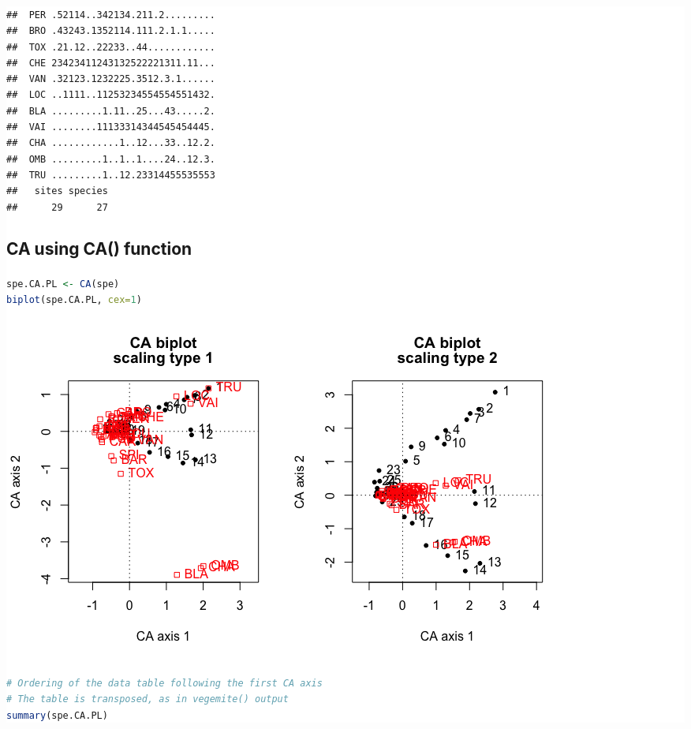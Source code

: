 ```
##  PER .52114..342134.211.2.........
##  BRO .43243.1352114.111.2.1.1.....
##  TOX .21.12..22233..44............
##  CHE 23423411243132522221311.11...
##  VAN .32123.1232225.3512.3.1......
##  LOC ..1111..11253234554554551432.
##  BLA .........1.11..25...43.....2.
##  VAI ........11133314344545454445.
##  CHA ............1..12...33..12.2.
##  OMB .........1..1..1....24..12.3.
##  TRU .........1..12.23314455535553
##   sites species 
##      29      27
```
## CA using CA() function


```r
spe.CA.PL <- CA(spe)
biplot(spe.CA.PL, cex=1)
```

![](Chap-9-presentation_files/figure-html/unnamed-chunk-21-1.png) 

```r
# Ordering of the data table following the first CA axis
# The table is transposed, as in vegemite() output
summary(spe.CA.PL)
```
